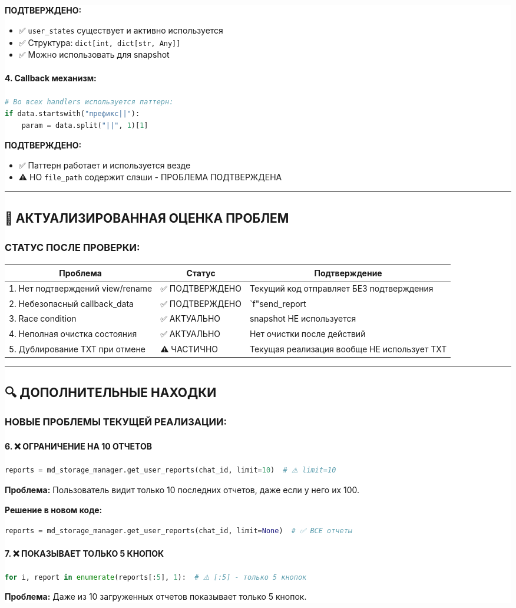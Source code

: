 **ПОДТВЕРЖДЕНО:**
- ✅ `user_states` существует и активно используется
- ✅ Структура: `dict[int, dict[str, Any]]`
- ✅ Можно использовать для snapshot

#### **4. Callback механизм:**
```python
# Во всех handlers используется паттерн:
if data.startswith("префикс||"):
    param = data.split("||", 1)[1]
```

**ПОДТВЕРЖДЕНО:**
- ✅ Паттерн работает и используется везде
- ⚠️ НО `file_path` содержит слэши - ПРОБЛЕМА ПОДТВЕРЖДЕНА

---

## 🎯 АКТУАЛИЗИРОВАННАЯ ОЦЕНКА ПРОБЛЕМ

### **СТАТУС ПОСЛЕ ПРОВЕРКИ:**

| Проблема | Статус | Подтверждение |
|----------|--------|---------------|
| 1. Нет подтверждений view/rename | ✅ ПОДТВЕРЖДЕНО | Текущий код отправляет БЕЗ подтверждения |
| 2. Небезопасный callback_data | ✅ ПОДТВЕРЖДЕНО | `f"send_report||{report.file_path}"` на строке 309, 611 |
| 3. Race condition | ✅ АКТУАЛЬНО | snapshot НЕ используется |
| 4. Неполная очистка состояния | ✅ АКТУАЛЬНО | Нет очистки после действий |
| 5. Дублирование TXT при отмене | ⚠️ ЧАСТИЧНО | Текущая реализация вообще НЕ использует TXT |

---

## 🔍 ДОПОЛНИТЕЛЬНЫЕ НАХОДКИ

### **НОВЫЕ ПРОБЛЕМЫ ТЕКУЩЕЙ РЕАЛИЗАЦИИ:**

#### **6. ❌ ОГРАНИЧЕНИЕ НА 10 ОТЧЕТОВ**
```python
reports = md_storage_manager.get_user_reports(chat_id, limit=10)  # ⚠️ limit=10
```
**Проблема:** Пользователь видит только 10 последних отчетов, даже если у него их 100.

**Решение в новом коде:**
```python
reports = md_storage_manager.get_user_reports(chat_id, limit=None)  # ✅ ВСЕ отчеты
```

#### **7. ❌ ПОКАЗЫВАЕТ ТОЛЬКО 5 КНОПОК**
```python
for i, report in enumerate(reports[:5], 1):  # ⚠️ [:5] - только 5 кнопок
```
**Проблема:** Даже из 10 загруженных отчетов показывает только 5 кнопок.
